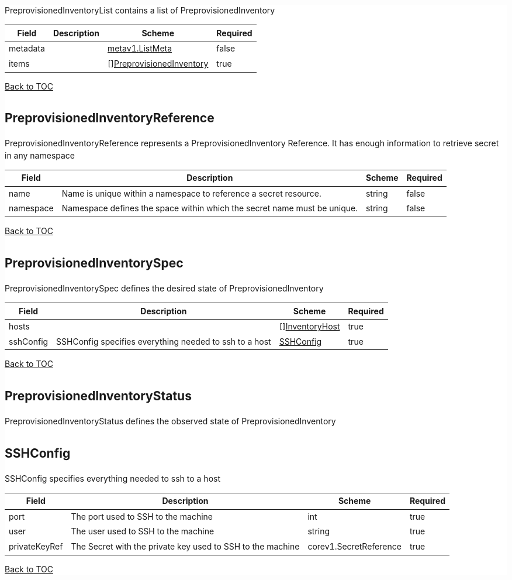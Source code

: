 PreprovisionedInventoryList contains a list of PreprovisionedInventory

| Field | Description | Scheme | Required |
| ----- | ----------- | ------ | -------- |
| metadata |  | [metav1.ListMeta](https://v1-21.docs.kubernetes.io/docs/reference/generated/kubernetes-api/v1.21/#listmeta-v1-meta) | false |
| items |  | [][PreprovisionedInventory](#preprovisionedinventory) | true |

[Back to TOC](#table-of-contents)

## PreprovisionedInventoryReference

PreprovisionedInventoryReference represents a PreprovisionedInventory Reference. It has enough information to retrieve secret in any namespace

| Field | Description | Scheme | Required |
| ----- | ----------- | ------ | -------- |
| name | Name is unique within a namespace to reference a secret resource. | string | false |
| namespace | Namespace defines the space within which the secret name must be unique. | string | false |

[Back to TOC](#table-of-contents)

## PreprovisionedInventorySpec

PreprovisionedInventorySpec defines the desired state of PreprovisionedInventory

| Field | Description | Scheme | Required |
| ----- | ----------- | ------ | -------- |
| hosts |  | [][InventoryHost](#inventoryhost) | true |
| sshConfig | SSHConfig specifies everything needed to ssh to a host | [SSHConfig](#sshconfig) | true |

[Back to TOC](#table-of-contents)

## PreprovisionedInventoryStatus

PreprovisionedInventoryStatus defines the observed state of PreprovisionedInventory

## SSHConfig

SSHConfig specifies everything needed to ssh to a host

| Field | Description | Scheme | Required |
| ----- | ----------- | ------ | -------- |
| port | The port used to SSH to the machine | int | true |
| user | The user used to SSH to the machine | string | true |
| privateKeyRef | The Secret with the private key used to SSH to the machine | corev1.SecretReference | true |

[Back to TOC](#table-of-contents)
